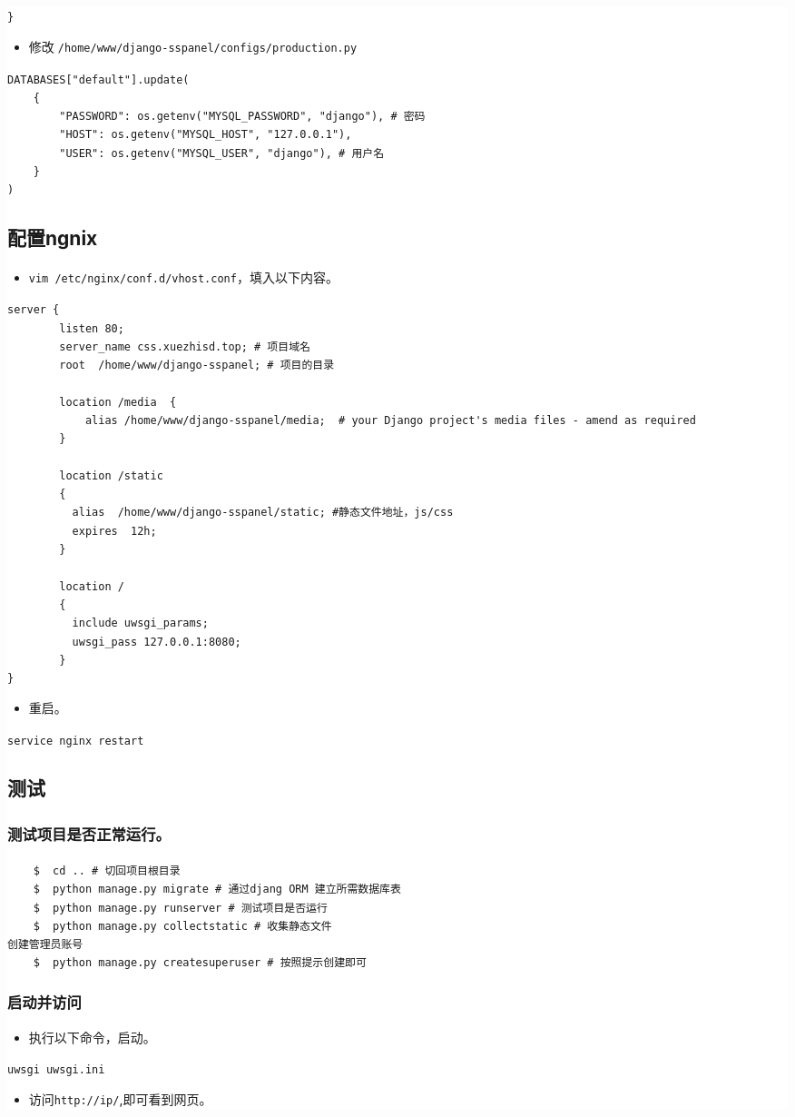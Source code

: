 ```
}
```

* 修改 `/home/www/django-sspanel/configs/production.py`
```
DATABASES["default"].update(
    {
        "PASSWORD": os.getenv("MYSQL_PASSWORD", "django"), # 密码
        "HOST": os.getenv("MYSQL_HOST", "127.0.0.1"),
        "USER": os.getenv("MYSQL_USER", "django"), # 用户名
    }
)
```


## 配置ngnix
* `vim /etc/nginx/conf.d/vhost.conf`，填入以下内容。
```
server {
        listen 80;
        server_name css.xuezhisd.top; # 项目域名
        root  /home/www/django-sspanel; # 项目的目录

        location /media  {
            alias /home/www/django-sspanel/media;  # your Django project's media files - amend as required
        }

        location /static
        {
          alias  /home/www/django-sspanel/static; #静态文件地址，js/css
          expires  12h;
        }

        location /
        {
          include uwsgi_params;
          uwsgi_pass 127.0.0.1:8080;
        }
}
```
* 重启。
```
service nginx restart
```


## 测试
### 测试项目是否正常运行。
```
    $  cd .. # 切回项目根目录
    $  python manage.py migrate # 通过djang ORM 建立所需数据库表   
    $  python manage.py runserver # 测试项目是否运行
    $  python manage.py collectstatic # 收集静态文件
创建管理员账号
    $  python manage.py createsuperuser # 按照提示创建即可
```
### 启动并访问
* 执行以下命令，启动。
```
uwsgi uwsgi.ini
```
* 访问`http://ip/`,即可看到网页。
